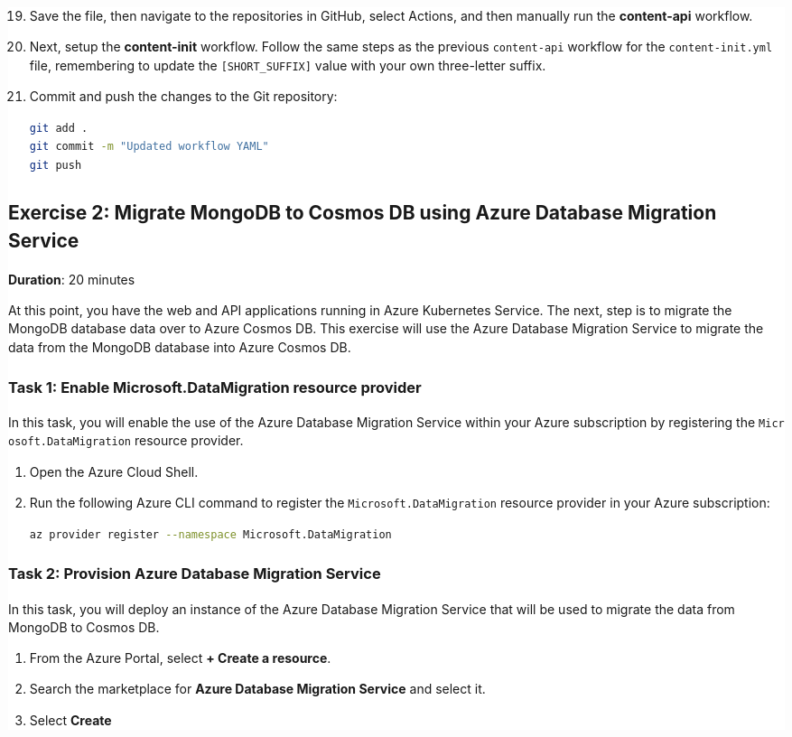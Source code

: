 19. Save the file, then navigate to the repositories in GitHub, select Actions, and then manually run the **content-api** workflow.

20. Next, setup the **content-init** workflow. Follow the same steps as the previous `content-api` workflow for the `content-init.yml` file, remembering to update the `[SHORT_SUFFIX]` value with your own three-letter suffix.

21. Commit and push the changes to the Git repository:

    ```bash
    git add .
    git commit -m "Updated workflow YAML"
    git push
    ```


## Exercise 2: Migrate MongoDB to Cosmos DB using Azure Database Migration Service

**Duration**: 20 minutes

At this point, you have the web and API applications running in Azure Kubernetes Service. The next, step is to migrate the MongoDB database data over to Azure Cosmos DB. This exercise will use the Azure Database Migration Service to migrate the data from the MongoDB database into Azure Cosmos DB.

### Task 1: Enable Microsoft.DataMigration resource provider

In this task, you will enable the use of the Azure Database Migration Service within your Azure subscription by registering the `Microsoft.DataMigration` resource provider.

1. Open the Azure Cloud Shell.

2. Run the following Azure CLI command to register the `Microsoft.DataMigration` resource provider in your Azure subscription:

   ```sh
   az provider register --namespace Microsoft.DataMigration
   ```

### Task 2: Provision Azure Database Migration Service

In this task, you will deploy an instance of the Azure Database Migration Service that will be used to migrate the data from MongoDB to Cosmos DB.

1. From the Azure Portal, select **+ Create a resource**.

2. Search the marketplace for **Azure Database Migration Service** and select it.

3. Select **Create**


[logo]: https://github.com/Microsoft/MCW-Template-Cloud-Workshop/raw/master/Media/ms-cloud-workshop.png
[portal]: https://portal.azure.com